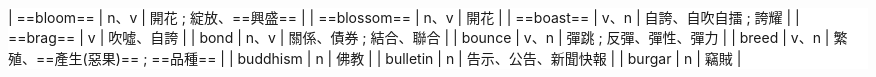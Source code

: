 |   ==bloom==    |   n、v   |      開花 ; 綻放、==興盛==       |
|  ==blossom==   |   n、v   |               開花               |
|   ==boast==    |   v、n   |      自誇、自吹自擂 ; 誇耀       |
|    ==brag==    |    v     |            吹噓、自誇            |
|      bond      |   n、v   |     關係、債券 ; 結合、聯合      |
|     bounce     |   v、n   |     彈跳 ; 反彈、彈性、彈力      |
|     breed      |   v、n   | 繁殖、==產生(惡果)== ; ==品種==  |
|    buddhism    |    n     |               佛教               |
|    bulletin    |    n     |       告示、公告、新聞快報       |
|     burgar     |    n     |               竊賊               |

